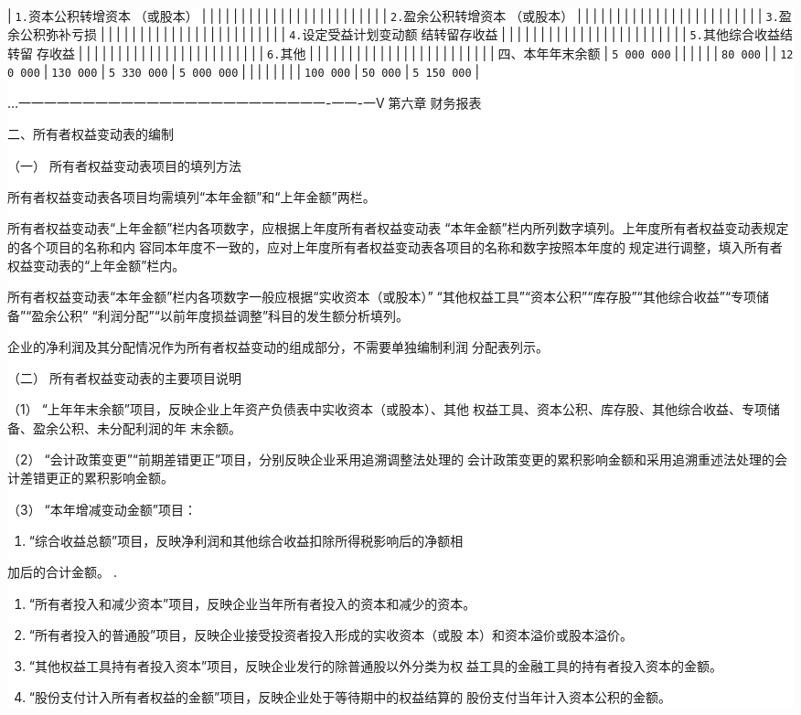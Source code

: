 | `1.`资本公积转增资本 （或股本）     |                      |              |           |              |                |           |            |             |                  |                      |               |               |              |                |           |           |             |                  |   |             |            |               |
| `2.`盈余公积转增资本 （或股本）     |                      |              |           |              |                |           |            |             |                  |                      |               |               |              |                |           |           |             |                  |   |             |            |               |
| `3.`盈余公积弥补亏损                |                      |              |           |              |                |           |            |             |                  |                      |               |               |              |                |           |           |             |                  |   |             |            |               |
| `4.`设定受益计划变动额 结转留存收益 |                      |              |           |              |                |           |            |             |                  |                      |               |               |              |                |           |           |             |                  |   |             |            |               |
| `5.`其他综合收益结转留 存收益       |                      |              |           |              |                |           |            |             |                  |                      |               |               |              |                |           |           |             |                  |   |             |            |               |
| `6.`其他                            |                      |              |           |              |                |           |            |             |                  |                      |               |               |              |                |           |           |             |                  |   |             |            |               |
| 四、本年年末余额                      | `5 000 000`        |              |           |              |                |           | `80 000` |             | `120 000`      | `130 000`          | `5 330 000` | `5 000 000` |              |                |           |           |             |                  |   | `100 000` | `50 000` | `5 150 000` |

…一一一一一一一一一一一一一一一一一一一一一一一一-一一-一V 第六章 财务报表

二、所有者权益变动表的编制

（一） 所有者权益变动表项目的填列方法

所有者权益变动表各项目均需填列“本年金额”和“上年金额”两栏。

所有者权益变动表“上年金额”栏内各项数字，应根据上年度所有者权益变动表
“本年金额”栏内所列数字填列。上年度所有者权益变动表规定的各个项目的名称和内
容同本年度不一致的，应对上年度所有者权益变动表各项目的名称和数字按照本年度的
规定进行调整，填入所有者权益变动表的“上年金额”栏内。

所有者权益变动表“本年金额”栏内各项数字一般应根据“实收资本（或股本）”
“其他权益工具”“资本公积”“库存股”“其他综合收益”“专项储备”“盈余公积”
“利润分配”“以前年度损益调整”科目的发生额分析填列。

企业的净利润及其分配情况作为所有者权益变动的组成部分，不需要单独编制利润
分配表列示。

（二） 所有者权益变动表的主要项目说明

（1） “上年年末余额”项目，反映企业上年资产负债表中实收资本（或股本）、其他
权益工具、资本公积、库存股、其他综合收益、专项储备、盈余公积、未分配利润的年
末余额。

（2） “会计政策变更”“前期差错更正”项目，分别反映企业釆用追溯调整法处理的
会计政策变更的累积影响金额和采用追溯重述法处理的会计差错更正的累积影响金额。

（3） “本年增减变动金额”项目：

1.  “综合收益总额”项目，反映净利润和其他综合收益扣除所得税影响后的净额相

加后的合计金额。 .

1.  “所有者投入和减少资本”项目，反映企业当年所有者投入的资本和减少的资本。

2.  “所有者投入的普通股”项目，反映企业接受投资者投入形成的实收资本（或股
    本）和资本溢价或股本溢价。

3.  “其他权益工具持有者投入资本”项目，反映企业发行的除普通股以外分类为权
    益工具的金融工具的持有者投入资本的金额。

4.  “股份支付计入所有者权益的金额”项目，反映企业处于等待期中的权益结算的
    股份支付当年计入资本公积的金额。
